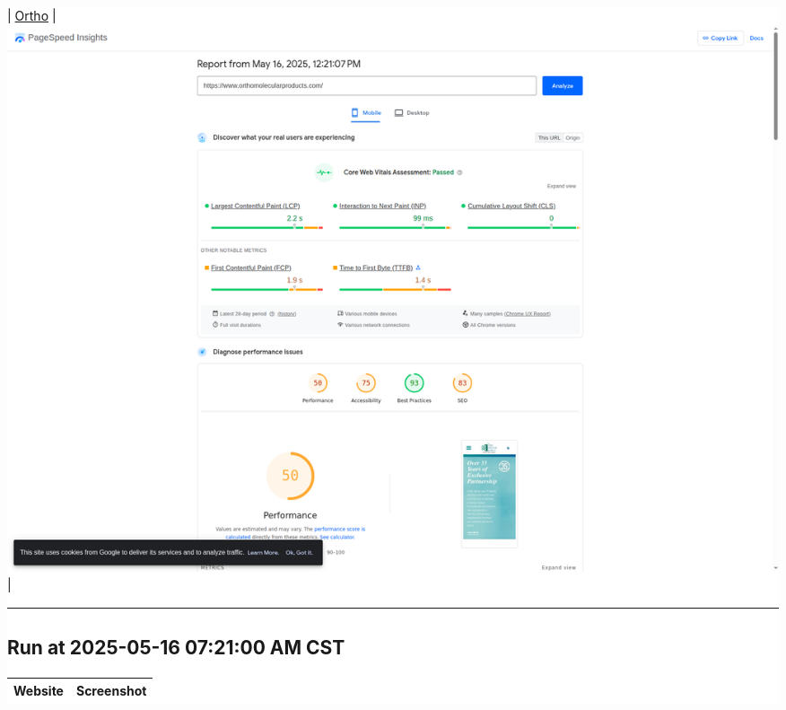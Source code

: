 | [Ortho](https://pagespeed.web.dev/analysis/https-www-orthomolecularproducts-com/hoi23hams5?form_factor=mobile) | ![Ortho Screenshot](Ortho/Ortho-hoi23hams5.png) |

---

## Run at 2025-05-16 07:21:00 AM CST

| Website | Screenshot |
|---------|------------|